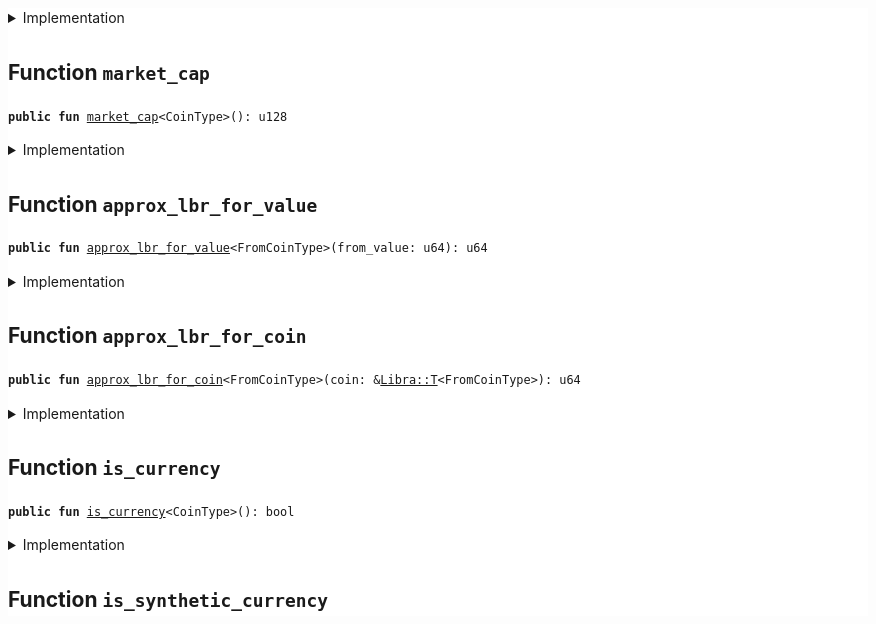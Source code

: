 

<details><summary>Implementation</summary></details>

<a name="0x0_Libra_market_cap"></a>

## Function `market_cap`



<pre><code><b>public</b> <b>fun</b> <a href="#0x0_Libra_market_cap">market_cap</a>&lt;CoinType&gt;(): u128
</code></pre>



<details><summary>Implementation</summary></details>

<a name="0x0_Libra_approx_lbr_for_value"></a>

## Function `approx_lbr_for_value`



<pre><code><b>public</b> <b>fun</b> <a href="#0x0_Libra_approx_lbr_for_value">approx_lbr_for_value</a>&lt;FromCoinType&gt;(from_value: u64): u64
</code></pre>



<details><summary>Implementation</summary></details>

<a name="0x0_Libra_approx_lbr_for_coin"></a>

## Function `approx_lbr_for_coin`



<pre><code><b>public</b> <b>fun</b> <a href="#0x0_Libra_approx_lbr_for_coin">approx_lbr_for_coin</a>&lt;FromCoinType&gt;(coin: &<a href="#0x0_Libra_T">Libra::T</a>&lt;FromCoinType&gt;): u64
</code></pre>



<details><summary>Implementation</summary></details>

<a name="0x0_Libra_is_currency"></a>

## Function `is_currency`



<pre><code><b>public</b> <b>fun</b> <a href="#0x0_Libra_is_currency">is_currency</a>&lt;CoinType&gt;(): bool
</code></pre>



<details><summary>Implementation</summary></details>

<a name="0x0_Libra_is_synthetic_currency"></a>

## Function `is_synthetic_currency`
